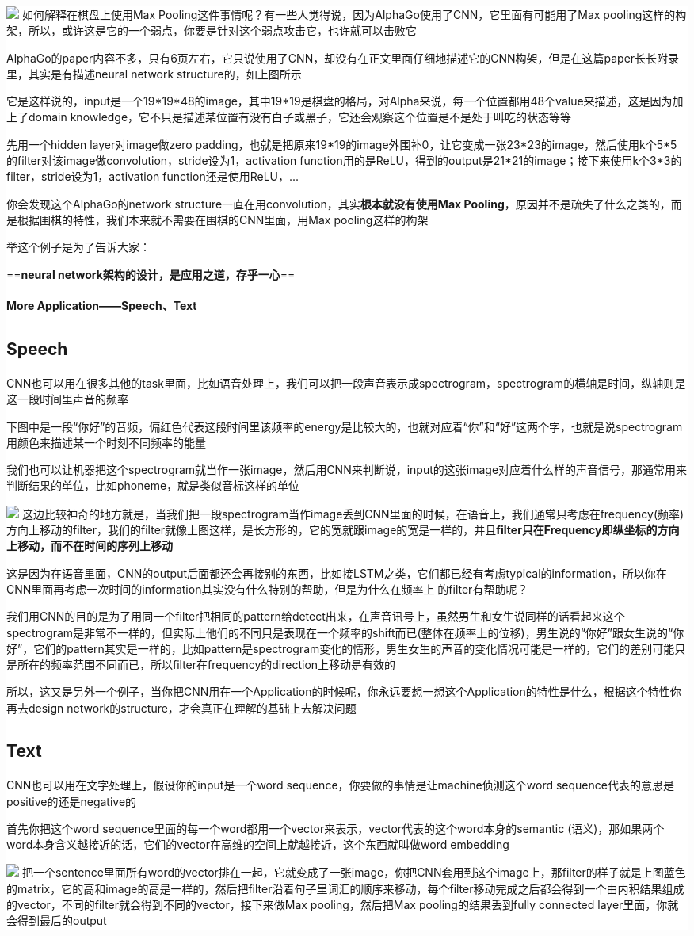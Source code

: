 ![](https://cdn.jsdelivr.net/gh/makaspacex/PictureZone@main/libs/mlnotes/img/go-property3.png)
如何解释在棋盘上使用Max Pooling这件事情呢？有一些人觉得说，因为AlphaGo使用了CNN，它里面有可能用了Max pooling这样的构架，所以，或许这是它的一个弱点，你要是针对这个弱点攻击它，也许就可以击败它

AlphaGo的paper内容不多，只有6页左右，它只说使用了CNN，却没有在正文里面仔细地描述它的CNN构架，但是在这篇paper长长附录里，其实是有描述neural network structure的，如上图所示

它是这样说的，input是一个19\*19\*48的image，其中19\*19是棋盘的格局，对Alpha来说，每一个位置都用48个value来描述，这是因为加上了domain knowledge，它不只是描述某位置有没有白子或黑子，它还会观察这个位置是不是处于叫吃的状态等等

先用一个hidden layer对image做zero padding，也就是把原来19\*19的image外围补0，让它变成一张23\*23的image，然后使用k个5\*5的filter对该image做convolution，stride设为1，activation function用的是ReLU，得到的output是21\*21的image；接下来使用k个3\*3的filter，stride设为1，activation function还是使用ReLU，...

你会发现这个AlphaGo的network structure一直在用convolution，其实**根本就没有使用Max Pooling**，原因并不是疏失了什么之类的，而是根据围棋的特性，我们本来就不需要在围棋的CNN里面，用Max pooling这样的构架

举这个例子是为了告诉大家：

==**neural network架构的设计，是应用之道，存乎一心**==

#### More Application——Speech、Text

## Speech 

CNN也可以用在很多其他的task里面，比如语音处理上，我们可以把一段声音表示成spectrogram，spectrogram的横轴是时间，纵轴则是这一段时间里声音的频率

下图中是一段“你好”的音频，偏红色代表这段时间里该频率的energy是比较大的，也就对应着“你”和“好”这两个字，也就是说spectrogram用颜色来描述某一个时刻不同频率的能量

我们也可以让机器把这个spectrogram就当作一张image，然后用CNN来判断说，input的这张image对应着什么样的声音信号，那通常用来判断结果的单位，比如phoneme，就是类似音标这样的单位

![](https://cdn.jsdelivr.net/gh/makaspacex/PictureZone@main/libs/mlnotes/img/cnn-speech.png)
这边比较神奇的地方就是，当我们把一段spectrogram当作image丢到CNN里面的时候，在语音上，我们通常只考虑在frequency(频率)方向上移动的filter，我们的filter就像上图这样，是长方形的，它的宽就跟image的宽是一样的，并且**filter只在Frequency即纵坐标的方向上移动，而不在时间的序列上移动**

这是因为在语音里面，CNN的output后面都还会再接别的东西，比如接LSTM之类，它们都已经有考虑typical的information，所以你在CNN里面再考虑一次时间的information其实没有什么特别的帮助，但是为什么在频率上 的filter有帮助呢？

我们用CNN的目的是为了用同一个filter把相同的pattern给detect出来，在声音讯号上，虽然男生和女生说同样的话看起来这个spectrogram是非常不一样的，但实际上他们的不同只是表现在一个频率的shift而已(整体在频率上的位移)，男生说的“你好”跟女生说的“你好”，它们的pattern其实是一样的，比如pattern是spectrogram变化的情形，男生女生的声音的变化情况可能是一样的，它们的差别可能只是所在的频率范围不同而已，所以filter在frequency的direction上移动是有效的

所以，这又是另外一个例子，当你把CNN用在一个Application的时候呢，你永远要想一想这个Application的特性是什么，根据这个特性你再去design network的structure，才会真正在理解的基础上去解决问题

## Text

CNN也可以用在文字处理上，假设你的input是一个word sequence，你要做的事情是让machine侦测这个word sequence代表的意思是positive的还是negative的

首先你把这个word sequence里面的每一个word都用一个vector来表示，vector代表的这个word本身的semantic (语义)，那如果两个word本身含义越接近的话，它们的vector在高维的空间上就越接近，这个东西就叫做word embedding

![](https://cdn.jsdelivr.net/gh/makaspacex/PictureZone@main/libs/mlnotes/img/cnn-text.png)
把一个sentence里面所有word的vector排在一起，它就变成了一张image，你把CNN套用到这个image上，那filter的样子就是上图蓝色的matrix，它的高和image的高是一样的，然后把filter沿着句子里词汇的顺序来移动，每个filter移动完成之后都会得到一个由内积结果组成的vector，不同的filter就会得到不同的vector，接下来做Max pooling，然后把Max pooling的结果丢到fully connected layer里面，你就会得到最后的output
